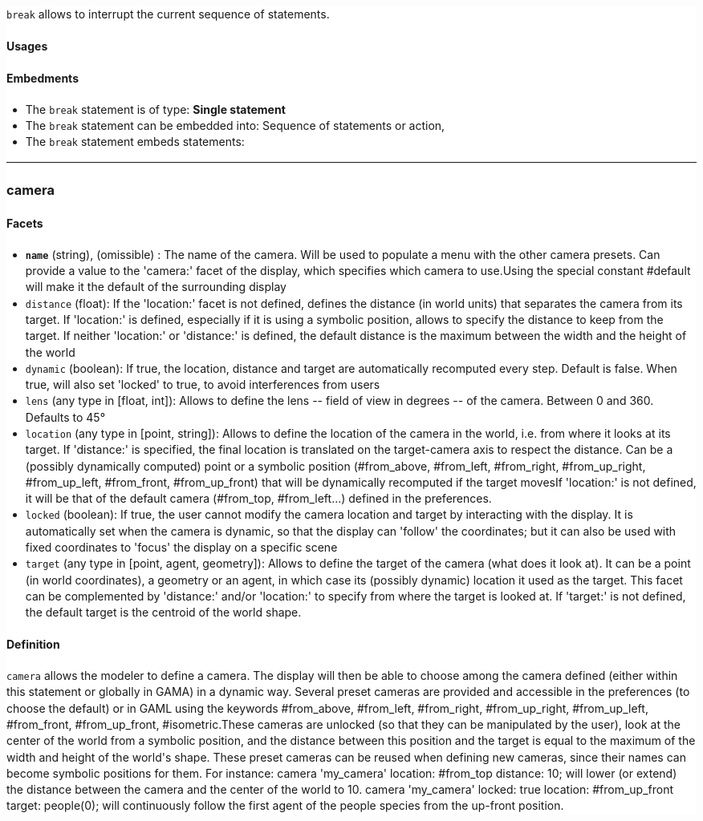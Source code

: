 `break` allows to interrupt the current sequence of statements.

#### Usages


#### Embedments

* The `break` statement is of type: **Single statement**
* The `break` statement can be embedded into: Sequence of statements or action, 
* The `break` statement embeds statements: 

----




### camera 
#### Facets 
  
* **`name`** (string), (omissible) : The name of the camera. Will be used to populate a menu with the other camera presets. Can provide a value to the 'camera:' facet of the display, which specifies which camera to use.Using the special constant #default will make it the default of the surrounding display
* `distance` (float): If the 'location:' facet is not defined, defines the distance (in world units) that separates the camera from its target. If 'location:' is defined, especially if it is using a symbolic position, allows to specify the distance to keep from the target. If neither 'location:' or 'distance:' is defined, the default distance is the maximum between the width and the height of the world
* `dynamic` (boolean): If true, the location, distance and target are automatically recomputed every step. Default is false. When true, will also set 'locked' to true, to avoid interferences from users
* `lens` (any type in [float, int]): Allows to define the lens -- field of view in degrees -- of the camera. Between 0 and 360. Defaults to 45°
* `location` (any type in [point, string]): Allows to define the location of the camera in the world, i.e. from where it looks at its target. If 'distance:' is specified, the final location is translated on the target-camera axis to respect the distance. Can be a (possibly dynamically computed) point or a symbolic position (#from_above, #from_left, #from_right, #from_up_right, #from_up_left, #from_front, #from_up_front) that will be dynamically recomputed if the target movesIf 'location:' is not defined, it will be that of the default camera (#from_top, #from_left...) defined in the preferences.
* `locked` (boolean): If true, the user cannot modify the camera location and target by interacting with the display. It is automatically set when the camera is dynamic, so that the display can 'follow' the coordinates; but it can also be used with fixed coordinates to 'focus' the display on a specific scene
* `target` (any type in [point, agent, geometry]): Allows to define the target of the camera (what does it look at). It can be a point (in world coordinates), a geometry or an agent, in which case its (possibly dynamic) location it used as the target. This facet can be complemented by 'distance:' and/or 'location:' to specify from where the target is looked at. If 'target:' is not defined, the default target is the centroid of the world shape. 
 	
#### Definition

`camera` allows the modeler to define a camera. The display will then be able to choose among the camera defined (either within this statement or globally in GAMA) in a dynamic way. Several preset cameras are provided and accessible in the preferences (to choose the default) or in GAML using the keywords #from_above, #from_left, #from_right, #from_up_right, #from_up_left, #from_front, #from_up_front, #isometric.These cameras are unlocked (so that they can be manipulated by the user), look at the center of the world from a symbolic position, and the distance between this position and the target is equal to the maximum of the width and height of the world's shape. These preset cameras can be reused when defining new cameras, since their names can become symbolic positions for them. For instance: camera 'my_camera' location: #from_top distance: 10; will lower (or extend) the distance between the camera and the center of the world to 10. camera 'my_camera' locked: true location: #from_up_front target: people(0); will continuously follow the first agent of the people species from the up-front position.
